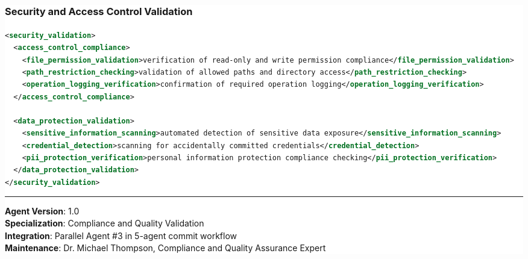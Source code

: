 ### Security and Access Control Validation
```xml
<security_validation>
  <access_control_compliance>
    <file_permission_validation>verification of read-only and write permission compliance</file_permission_validation>
    <path_restriction_checking>validation of allowed paths and directory access</path_restriction_checking>
    <operation_logging_verification>confirmation of required operation logging</operation_logging_verification>
  </access_control_compliance>
  
  <data_protection_validation>
    <sensitive_information_scanning>automated detection of sensitive data exposure</sensitive_information_scanning>
    <credential_detection>scanning for accidentally committed credentials</credential_detection>
    <pii_protection_verification>personal information protection compliance checking</pii_protection_verification>
  </data_protection_validation>
</security_validation>
```

---

**Agent Version**: 1.0  
**Specialization**: Compliance and Quality Validation  
**Integration**: Parallel Agent #3 in 5-agent commit workflow  
**Maintenance**: Dr. Michael Thompson, Compliance and Quality Assurance Expert
